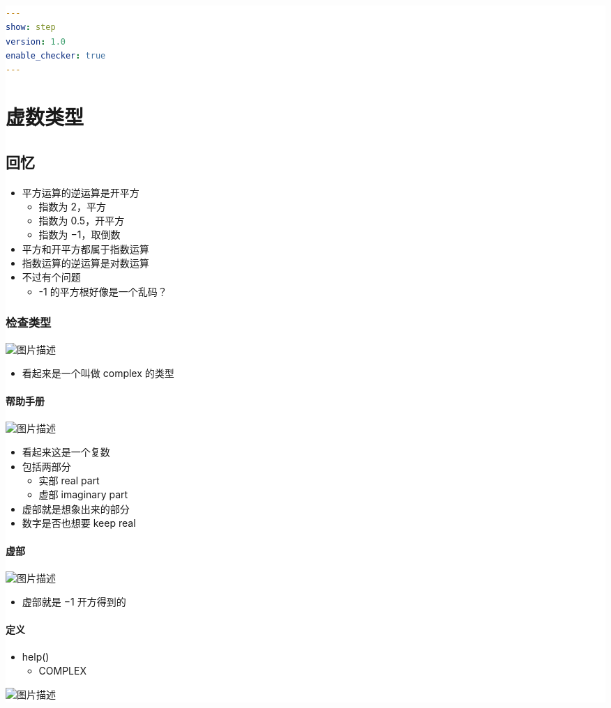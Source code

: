 ```yaml
---
show: step
version: 1.0
enable_checker: true
---
```


# 虚数类型

## 回忆

- 平方运算的逆运算是开平方
  - 指数为 $2$，平方
  - 指数为 $0.5$，开平方
  - 指数为 $-1$，取倒数
- 平方和开平方都属于指数运算
- 指数运算的逆运算是对数运算
- 不过有个问题
  - -1 的平方根好像是一个乱码？

### 检查类型

![图片描述](https://doc.shiyanlou.com/courses/uid1190679-20210822-1629594123110)

- 看起来是一个叫做 complex 的类型

#### 帮助手册

![图片描述](https://doc.shiyanlou.com/courses/uid1190679-20210822-1629594190154)

- 看起来这是一个复数
- 包括两部分
  - 实部 real part
  - 虚部 imaginary part
- 虚部就是想象出来的部分
- 数字是否也想要 keep real

#### 虚部

![图片描述](https://doc.shiyanlou.com/courses/uid1190679-20210822-1629594397643)

- 虚部就是 $-1$ 开方得到的

#### 定义

- help()
  - COMPLEX

![图片描述](https://doc.shiyanlou.com/courses/uid1190679-20211101-1635739309073)
